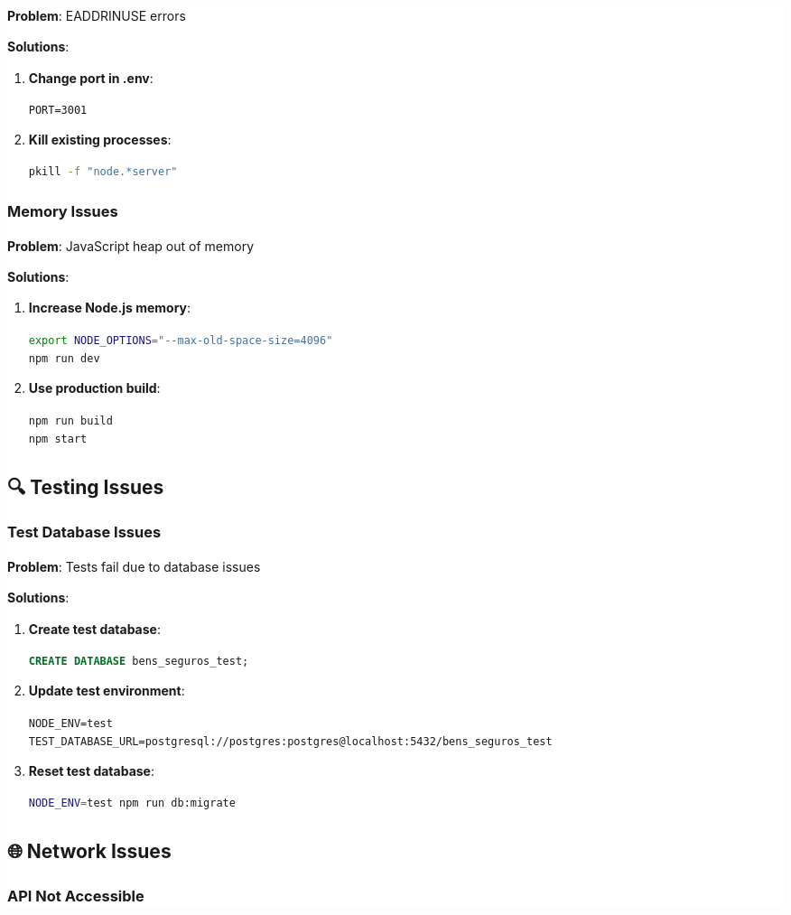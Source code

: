 **Problem**: EADDRINUSE errors

**Solutions**:
1. **Change port in .env**:
   ```env
   PORT=3001
   ```

2. **Kill existing processes**:
   ```bash
   pkill -f "node.*server"
   ```

### Memory Issues

**Problem**: JavaScript heap out of memory

**Solutions**:
1. **Increase Node.js memory**:
   ```bash
   export NODE_OPTIONS="--max-old-space-size=4096"
   npm run dev
   ```

2. **Use production build**:
   ```bash
   npm run build
   npm start
   ```

## 🔍 Testing Issues

### Test Database Issues

**Problem**: Tests fail due to database issues

**Solutions**:
1. **Create test database**:
   ```sql
   CREATE DATABASE bens_seguros_test;
   ```

2. **Update test environment**:
   ```env
   NODE_ENV=test
   TEST_DATABASE_URL=postgresql://postgres:postgres@localhost:5432/bens_seguros_test
   ```

3. **Reset test database**:
   ```bash
   NODE_ENV=test npm run db:migrate
   ```

## 🌐 Network Issues

### API Not Accessible
